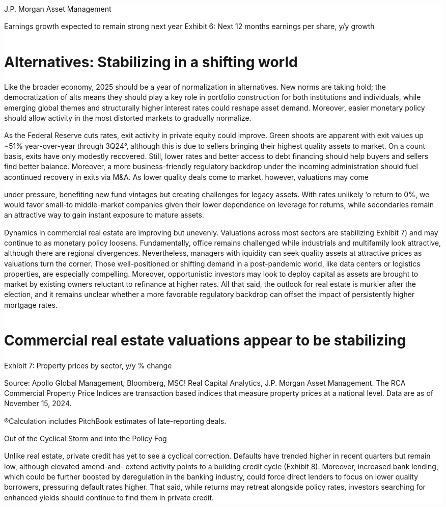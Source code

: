 J.P. Morgan Asset Management

Earnings growth expected to remain strong next year Exhibit 6: Next 12 months earnings per share, y/y growth

# Alternatives: Stabilizing in a shifting world

Like the broader economy, 2025 should be a year of normalization in alternatives. New norms are taking hold; the democratization of alts means they should play a key role in portfolio construction for both institutions and individuals, while emerging global themes and structurally higher interest rates could reshape asset demand. Moreover, easier monetary policy should allow activity in the most distorted markets to gradually normalize.

As the Federal Reserve cuts rates, exit activity in private equity could improve. Green shoots are apparent with exit values up ~51% year-over-year through 3Q24°, although this is due to sellers bringing their highest quality assets to market. On a count basis, exits have only modestly recovered. Still, lower rates and better access to debt financing should help buyers and sellers find better balance. Moreover, a more business-friendly regulatory backdrop under the incoming administration should fuel acontinued recovery in exits via M&A. As lower quality deals come to market, however, valuations may come

under pressure, benefiting new fund vintages but creating challenges for legacy assets. With rates unlikely ‘o return to 0%, we would favor small-to middle-market companies given their lower dependence on leverage for returns, while secondaries remain an attractive way to gain instant exposure to mature assets.

Dynamics in commercial real estate are improving but unevenly. Valuations across most sectors are stabilizing Exhibit 7) and may continue to as monetary policy loosens. Fundamentally, office remains challenged while industrials and multifamily look attractive, although there are regional divergences. Nevertheless, managers with iquidity can seek quality assets at attractive prices as valuations turn the corner. Those well-positioned or shifting demand in a post-pandemic world, like data centers or logistics properties, are especially compelling. Moreover, opportunistic investors may look to deploy capital as assets are brought to market by existing owners reluctant to refinance at higher rates. All that said, the outlook for real estate is murkier after the election, and it remains unclear whether a more favorable regulatory backdrop can offset the impact of persistently higher mortgage rates.

# Commercial real estate valuations appear to be stabilizing

Exhibit 7: Property prices by sector, y/y % change

Source: Apollo Global Management, Bloomberg, MSC! Real Capital Analytics, J.P. Morgan Asset Management. The RCA Commercial Property Price Indices are transaction based indices that measure property prices at a national level. Data are as of November 15, 2024.

®Calculation includes PitchBook estimates of late-reporting deals.

Out of the Cyclical Storm and into the Policy Fog

Unlike real estate, private credit has yet to see a cyclical correction. Defaults have trended higher in recent quarters but remain low, although elevated amend-and- extend activity points to a building credit cycle (Exhibit 8). Moreover, increased bank lending, which could be further boosted by deregulation in the banking industry, could force direct lenders to focus on lower quality borrowers, pressuring default rates higher. That said, while returns may retreat alongside policy rates, investors searching for enhanced yields should continue to find them in private credit.
